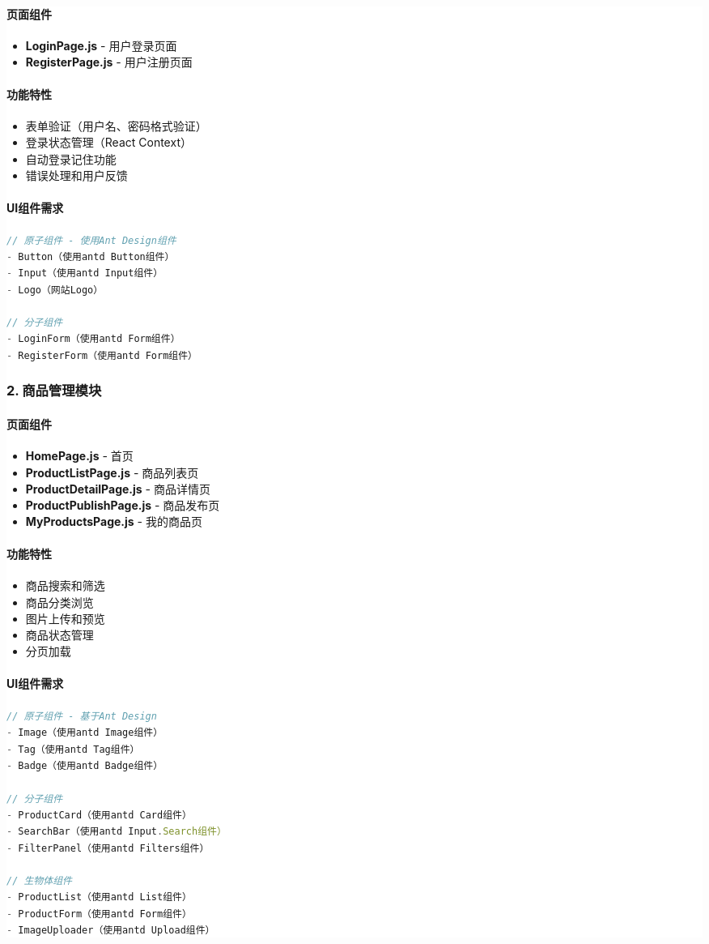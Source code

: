 #### 页面组件
- **LoginPage.js** - 用户登录页面
- **RegisterPage.js** - 用户注册页面

#### 功能特性
- 表单验证（用户名、密码格式验证）
- 登录状态管理（React Context）
- 自动登录记住功能
- 错误处理和用户反馈

#### UI组件需求
```javascript
// 原子组件 - 使用Ant Design组件
- Button（使用antd Button组件）
- Input（使用antd Input组件）
- Logo（网站Logo）

// 分子组件
- LoginForm（使用antd Form组件）
- RegisterForm（使用antd Form组件）
```

### 2. 商品管理模块

#### 页面组件
- **HomePage.js** - 首页
- **ProductListPage.js** - 商品列表页
- **ProductDetailPage.js** - 商品详情页
- **ProductPublishPage.js** - 商品发布页
- **MyProductsPage.js** - 我的商品页

#### 功能特性
- 商品搜索和筛选
- 商品分类浏览
- 图片上传和预览
- 商品状态管理
- 分页加载

#### UI组件需求
```javascript
// 原子组件 - 基于Ant Design
- Image（使用antd Image组件）
- Tag（使用antd Tag组件）
- Badge（使用antd Badge组件）

// 分子组件
- ProductCard（使用antd Card组件）
- SearchBar（使用antd Input.Search组件）
- FilterPanel（使用antd Filters组件）

// 生物体组件
- ProductList（使用antd List组件）
- ProductForm（使用antd Form组件）
- ImageUploader（使用antd Upload组件）
```
